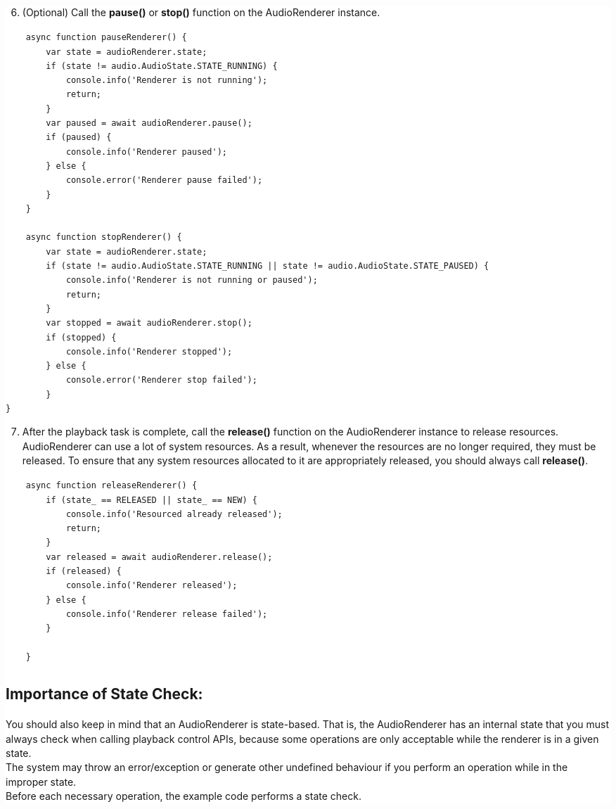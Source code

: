 6. (Optional) Call the **pause()** or **stop()** function on the AudioRenderer instance.
```
    async function pauseRenderer() {
        var state = audioRenderer.state;
        if (state != audio.AudioState.STATE_RUNNING) {
            console.info('Renderer is not running');
            return;
        }
        var paused = await audioRenderer.pause();
        if (paused) {
            console.info('Renderer paused');
        } else {
            console.error('Renderer pause failed');
        }
    }

    async function stopRenderer() {
        var state = audioRenderer.state;
        if (state != audio.AudioState.STATE_RUNNING || state != audio.AudioState.STATE_PAUSED) {
            console.info('Renderer is not running or paused');
            return;
        }
        var stopped = await audioRenderer.stop();
        if (stopped) {
            console.info('Renderer stopped');
        } else {
            console.error('Renderer stop failed');
        }
}
```

7. After the playback task is complete, call the **release()** function on the AudioRenderer instance to release resources.\
   AudioRenderer can use a lot of system resources. As a result, whenever the resources are no longer required, they must be released. To ensure that any system resources allocated to it are appropriately released, you should always call **release()**.
```
    async function releaseRenderer() {
        if (state_ == RELEASED || state_ == NEW) {
            console.info('Resourced already released');
            return;
        }
        var released = await audioRenderer.release();
        if (released) {
            console.info('Renderer released');
        } else {
            console.info('Renderer release failed');
        }

    }
```

## **Importance of State Check:**
You should also keep in mind that an AudioRenderer is state-based.
That is, the AudioRenderer has an internal state that you must always check when calling playback control APIs, because some operations are only acceptable while the renderer is in a given state.\
The system may throw an error/exception or generate other undefined behaviour if you perform an operation while in the improper state.\
Before each necessary operation, the example code performs a state check.
